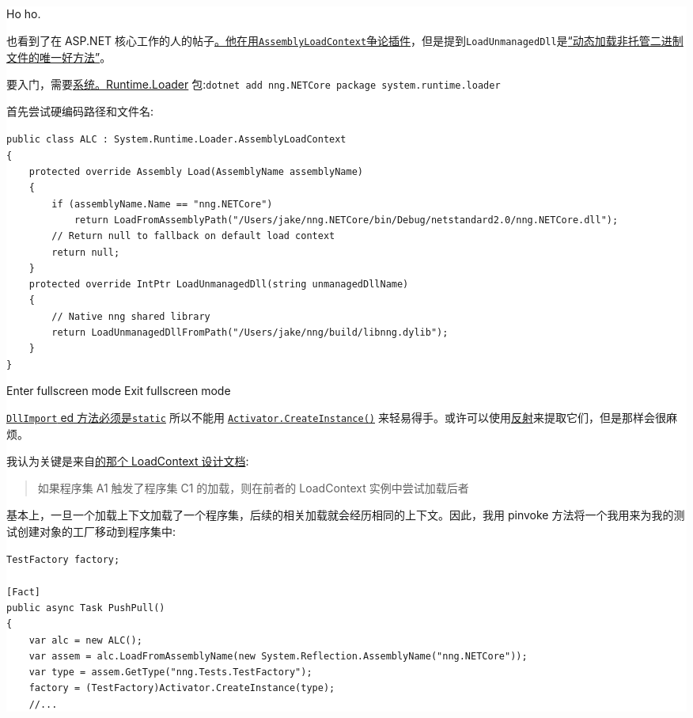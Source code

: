 Ho ho.

也看到了在 ASP.NET 核心工作的人的帖子[。](https://natemcmaster.com/blog/2018/07/25/netcore-plugins/)[他在用`AssemblyLoadContext`争论插件](https://github.com/natemcmaster/DotNetCorePlugins)，但是提到`LoadUnmanagedDll`是[“动态加载非托管二进制文件的唯一好方法”](https://natemcmaster.com/blog/2018/07/25/netcore-plugins/#assemblyloadcontext-the-dark-horse)。

要入门，需要[系统。Runtime.Loader](https://www.nuget.org/packages/System.Runtime.Loader/) 包:`dotnet add nng.NETCore package system.runtime.loader`

首先尝试硬编码路径和文件名:

```
public class ALC : System.Runtime.Loader.AssemblyLoadContext
{
    protected override Assembly Load(AssemblyName assemblyName)
    {
        if (assemblyName.Name == "nng.NETCore")
            return LoadFromAssemblyPath("/Users/jake/nng.NETCore/bin/Debug/netstandard2.0/nng.NETCore.dll");
        // Return null to fallback on default load context
        return null;
    }
    protected override IntPtr LoadUnmanagedDll(string unmanagedDllName)
    {
        // Native nng shared library
        return LoadUnmanagedDllFromPath("/Users/jake/nng/build/libnng.dylib");
    }
} 
```

Enter fullscreen mode Exit fullscreen mode

[`DllImport` ed 方法必须是`static`](https://docs.microsoft.com/en-us/dotnet/csharp/language-reference/keywords/extern) 所以不能用 [`Activator.CreateInstance()`](https://docs.microsoft.com/en-us/dotnet/api/system.activator.createinstance?view=netframework-4.7.2) 来轻易得手。或许可以使用[反射](https://docs.microsoft.com/en-us/dotnet/csharp/programming-guide/concepts/reflection)来提取它们，但是那样会很麻烦。

我认为关键是来自[的那个 LoadContext 设计文档](https://github.com/dotnet/coreclr/blob/master/Documentation/design-docs/assemblyloadcontext.md#how-load-is-attempted):

> 如果程序集 A1 触发了程序集 C1 的加载，则在前者的 LoadContext 实例中尝试加载后者

基本上，一旦一个加载上下文加载了一个程序集，后续的相关加载就会经历相同的上下文。因此，我用 pinvoke 方法将一个我用来为我的测试创建对象的工厂移动到程序集中:

```
TestFactory factory;

[Fact]
public async Task PushPull()
{
    var alc = new ALC();
    var assem = alc.LoadFromAssemblyName(new System.Reflection.AssemblyName("nng.NETCore"));
    var type = assem.GetType("nng.Tests.TestFactory");
    factory = (TestFactory)Activator.CreateInstance(type);
    //... 
```
